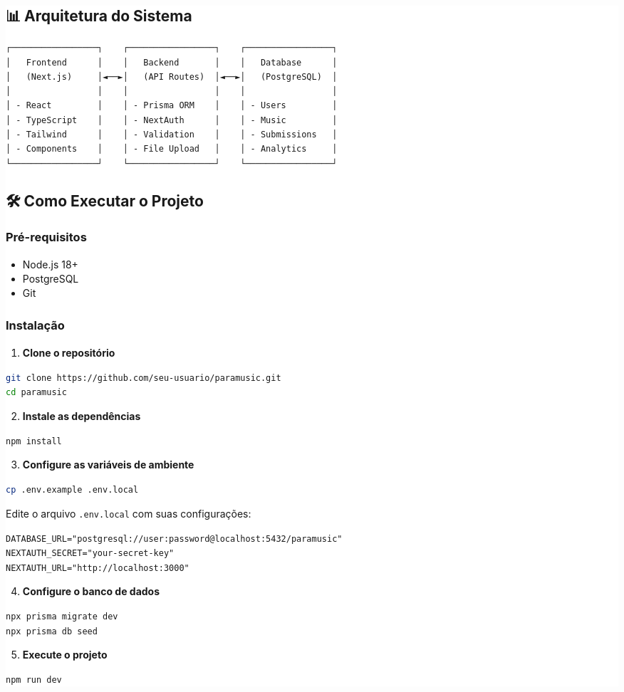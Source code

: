 ## 📊 Arquitetura do Sistema

```
┌─────────────────┐    ┌─────────────────┐    ┌─────────────────┐
│   Frontend      │    │   Backend       │    │   Database      │
│   (Next.js)     │◄──►│   (API Routes)  │◄──►│   (PostgreSQL)  │
│                 │    │                 │    │                 │
│ - React         │    │ - Prisma ORM    │    │ - Users         │
│ - TypeScript    │    │ - NextAuth      │    │ - Music         │
│ - Tailwind      │    │ - Validation    │    │ - Submissions   │
│ - Components    │    │ - File Upload   │    │ - Analytics     │
└─────────────────┘    └─────────────────┘    └─────────────────┘
```

## 🛠️ Como Executar o Projeto

### Pré-requisitos
- Node.js 18+
- PostgreSQL
- Git

### Instalação

1. **Clone o repositório**
```bash
git clone https://github.com/seu-usuario/paramusic.git
cd paramusic
```

2. **Instale as dependências**
```bash
npm install
```

3. **Configure as variáveis de ambiente**
```bash
cp .env.example .env.local
```

Edite o arquivo `.env.local` com suas configurações:
```env
DATABASE_URL="postgresql://user:password@localhost:5432/paramusic"
NEXTAUTH_SECRET="your-secret-key"
NEXTAUTH_URL="http://localhost:3000"
```

4. **Configure o banco de dados**
```bash
npx prisma migrate dev
npx prisma db seed
```

5. **Execute o projeto**
```bash
npm run dev
```
